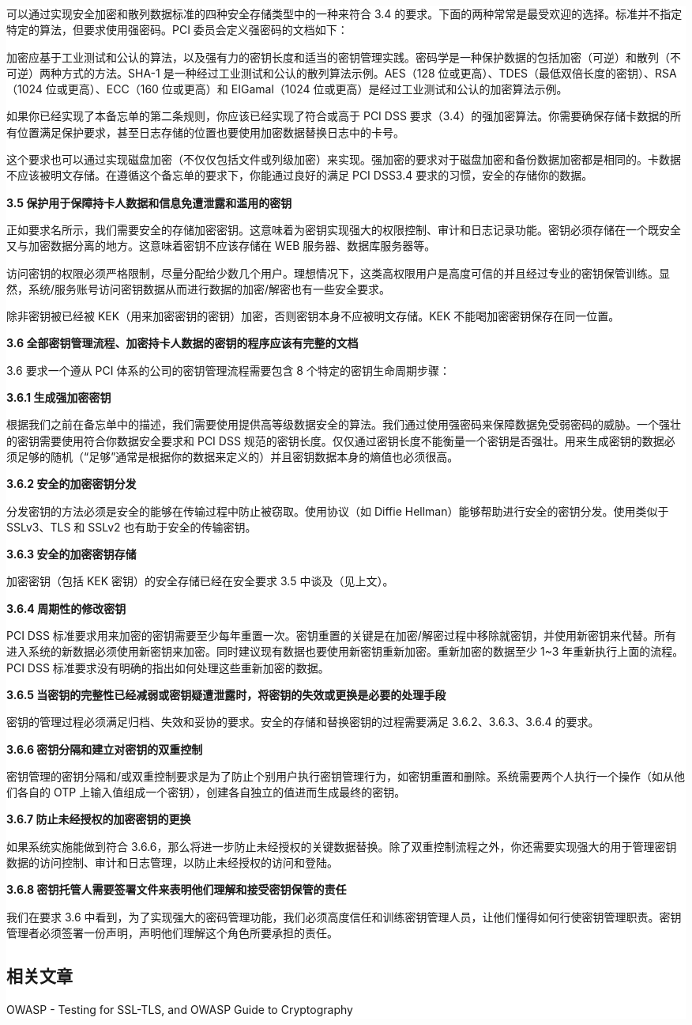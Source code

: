 可以通过实现安全加密和散列数据标准的四种安全存储类型中的一种来符合 3.4 的要求。下面的两种常常是最受欢迎的选择。标准并不指定特定的算法，但要求使用强密码。PCI 委员会定义强密码的文档如下：

加密应基于工业测试和公认的算法，以及强有力的密钥长度和适当的密钥管理实践。密码学是一种保护数据的包括加密（可逆）和散列（不可逆）两种方式的方法。SHA-1 是一种经过工业测试和公认的散列算法示例。AES（128 位或更高）、TDES（最低双倍长度的密钥）、RSA（1024 位或更高）、ECC（160 位或更高）和 EIGamal（1024 位或更高）是经过工业测试和公认的加密算法示例。

如果你已经实现了本备忘单的第二条规则，你应该已经实现了符合或高于 PCI DSS 要求（3.4）的强加密算法。你需要确保存储卡数据的所有位置满足保护要求，甚至日志存储的位置也要使用加密数据替换日志中的卡号。

这个要求也可以通过实现磁盘加密（不仅仅包括文件或列级加密）来实现。强加密的要求对于磁盘加密和备份数据加密都是相同的。卡数据不应该被明文存储。在遵循这个备忘单的要求下，你能通过良好的满足 PCI DSS3.4 要求的习惯，安全的存储你的数据。

**3.5 保护用于保障持卡人数据和信息免遭泄露和滥用的密钥**

正如要求名所示，我们需要安全的存储加密密钥。这意味着为密钥实现强大的权限控制、审计和日志记录功能。密钥必须存储在一个既安全又与加密数据分离的地方。这意味着密钥不应该存储在 WEB 服务器、数据库服务器等。

访问密钥的权限必须严格限制，尽量分配给少数几个用户。理想情况下，这类高权限用户是高度可信的并且经过专业的密钥保管训练。显然，系统/服务账号访问密钥数据从而进行数据的加密/解密也有一些安全要求。

除非密钥被已经被 KEK（用来加密密钥的密钥）加密，否则密钥本身不应被明文存储。KEK 不能喝加密密钥保存在同一位置。

**3.6 全部密钥管理流程、加密持卡人数据的密钥的程序应该有完整的文档**

3.6 要求一个遵从 PCI 体系的公司的密钥管理流程需要包含 8 个特定的密钥生命周期步骤：

**3.6.1 生成强加密密钥**

根据我们之前在备忘单中的描述，我们需要使用提供高等级数据安全的算法。我们通过使用强密码来保障数据免受弱密码的威胁。一个强壮的密钥需要使用符合你数据安全要求和 PCI DSS 规范的密钥长度。仅仅通过密钥长度不能衡量一个密钥是否强壮。用来生成密钥的数据必须足够的随机（“足够”通常是根据你的数据来定义的）并且密钥数据本身的熵值也必须很高。

**3.6.2 安全的加密密钥分发**

分发密钥的方法必须是安全的能够在传输过程中防止被窃取。使用协议（如 Diffie Hellman）能够帮助进行安全的密钥分发。使用类似于 SSLv3、TLS 和 SSLv2 也有助于安全的传输密钥。

**3.6.3 安全的加密密钥存储**

加密密钥（包括 KEK 密钥）的安全存储已经在安全要求 3.5 中谈及（见上文）。

**3.6.4 周期性的修改密钥**

PCI DSS 标准要求用来加密的密钥需要至少每年重置一次。密钥重置的关键是在加密/解密过程中移除就密钥，并使用新密钥来代替。所有进入系统的新数据必须使用新密钥来加密。同时建议现有数据也要使用新密钥重新加密。重新加密的数据至少 1~3 年重新执行上面的流程。PCI DSS 标准要求没有明确的指出如何处理这些重新加密的数据。

**3.6.5 当密钥的完整性已经减弱或密钥疑遭泄露时，将密钥的失效或更换是必要的处理手段**

密钥的管理过程必须满足归档、失效和妥协的要求。安全的存储和替换密钥的过程需要满足 3.6.2、3.6.3、3.6.4 的要求。

**3.6.6 密钥分隔和建立对密钥的双重控制**

密钥管理的密钥分隔和/或双重控制要求是为了防止个别用户执行密钥管理行为，如密钥重置和删除。系统需要两个人执行一个操作（如从他们各自的 OTP 上输入值组成一个密钥），创建各自独立的值进而生成最终的密钥。

**3.6.7 防止未经授权的加密密钥的更换**

如果系统实施能做到符合 3.6.6，那么将进一步防止未经授权的关键数据替换。除了双重控制流程之外，你还需要实现强大的用于管理密钥数据的访问控制、审计和日志管理，以防止未经授权的访问和登陆。

**3.6.8 密钥托管人需要签署文件来表明他们理解和接受密钥保管的责任**

我们在要求 3.6 中看到，为了实现强大的密码管理功能，我们必须高度信任和训练密钥管理人员，让他们懂得如何行使密钥管理职责。密钥管理者必须签署一份声明，声明他们理解这个角色所要承担的责任。

## 相关文章

OWASP - Testing for SSL-TLS, and OWASP Guide to Cryptography
